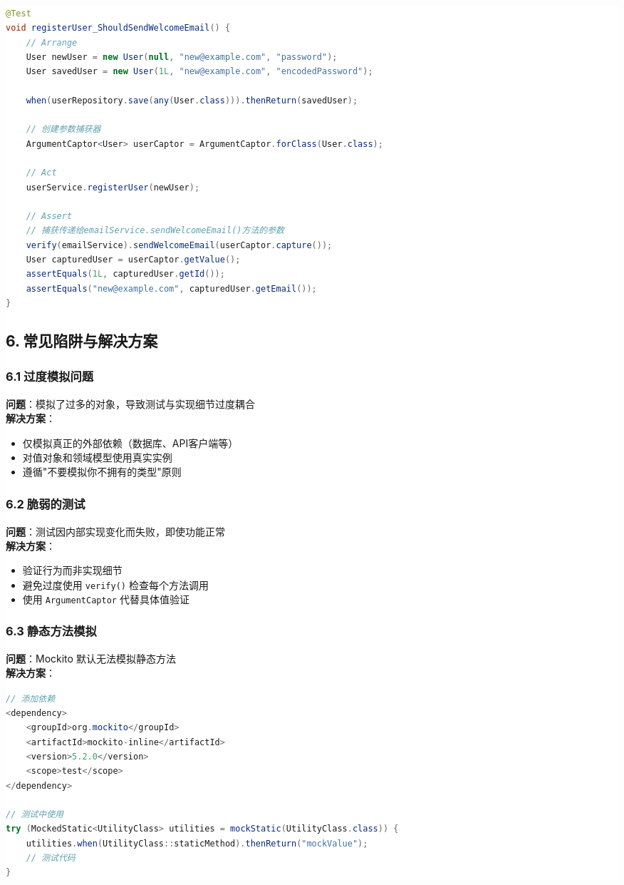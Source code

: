 ```java
@Test
void registerUser_ShouldSendWelcomeEmail() {
    // Arrange
    User newUser = new User(null, "new@example.com", "password");
    User savedUser = new User(1L, "new@example.com", "encodedPassword");
    
    when(userRepository.save(any(User.class))).thenReturn(savedUser);
    
    // 创建参数捕获器
    ArgumentCaptor<User> userCaptor = ArgumentCaptor.forClass(User.class);
    
    // Act
    userService.registerUser(newUser);
    
    // Assert
    // 捕获传递给emailService.sendWelcomeEmail()方法的参数
    verify(emailService).sendWelcomeEmail(userCaptor.capture());
    User capturedUser = userCaptor.getValue();
    assertEquals(1L, capturedUser.getId());
    assertEquals("new@example.com", capturedUser.getEmail());
}
```

## 6. 常见陷阱与解决方案

### 6.1 过度模拟问题

**问题**：模拟了过多的对象，导致测试与实现细节过度耦合  
**解决方案**：

- 仅模拟真正的外部依赖（数据库、API客户端等）
- 对值对象和领域模型使用真实实例
- 遵循"不要模拟你不拥有的类型"原则

### 6.2 脆弱的测试

**问题**：测试因内部实现变化而失败，即使功能正常  
**解决方案**：

- 验证行为而非实现细节
- 避免过度使用 `verify()` 检查每个方法调用
- 使用 `ArgumentCaptor` 代替具体值验证

### 6.3 静态方法模拟

**问题**：Mockito 默认无法模拟静态方法  
**解决方案**：

```java
// 添加依赖
<dependency>
    <groupId>org.mockito</groupId>
    <artifactId>mockito-inline</artifactId>
    <version>5.2.0</version>
    <scope>test</scope>
</dependency>

// 测试中使用
try (MockedStatic<UtilityClass> utilities = mockStatic(UtilityClass.class)) {
    utilities.when(UtilityClass::staticMethod).thenReturn("mockValue");
    // 测试代码
}
```
